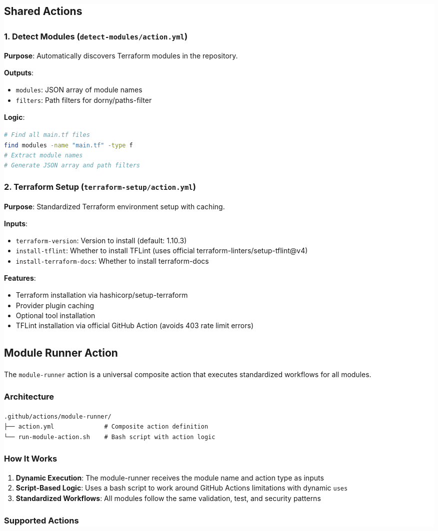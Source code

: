 ## Shared Actions

### 1. Detect Modules (`detect-modules/action.yml`)

**Purpose**: Automatically discovers Terraform modules in the repository.

**Outputs**:
- `modules`: JSON array of module names
- `filters`: Path filters for dorny/paths-filter

**Logic**:
```bash
# Find all main.tf files
find modules -name "main.tf" -type f
# Extract module names
# Generate JSON array and path filters
```

### 2. Terraform Setup (`terraform-setup/action.yml`)

**Purpose**: Standardized Terraform environment setup with caching.

**Inputs**:
- `terraform-version`: Version to install (default: 1.10.3)
- `install-tflint`: Whether to install TFLint (uses official terraform-linters/setup-tflint@v4)
- `install-terraform-docs`: Whether to install terraform-docs

**Features**:
- Terraform installation via hashicorp/setup-terraform
- Provider plugin caching
- Optional tool installation
- TFLint installation via official GitHub Action (avoids 403 rate limit errors)

## Module Runner Action

The `module-runner` action is a universal composite action that executes standardized workflows for all modules.

### Architecture

```
.github/actions/module-runner/
├── action.yml              # Composite action definition
└── run-module-action.sh    # Bash script with action logic
```

### How It Works

1. **Dynamic Execution**: The module-runner receives the module name and action type as inputs
2. **Script-Based Logic**: Uses a bash script to work around GitHub Actions limitations with dynamic `uses`
3. **Standardized Workflows**: All modules follow the same validation, test, and security patterns

### Supported Actions

